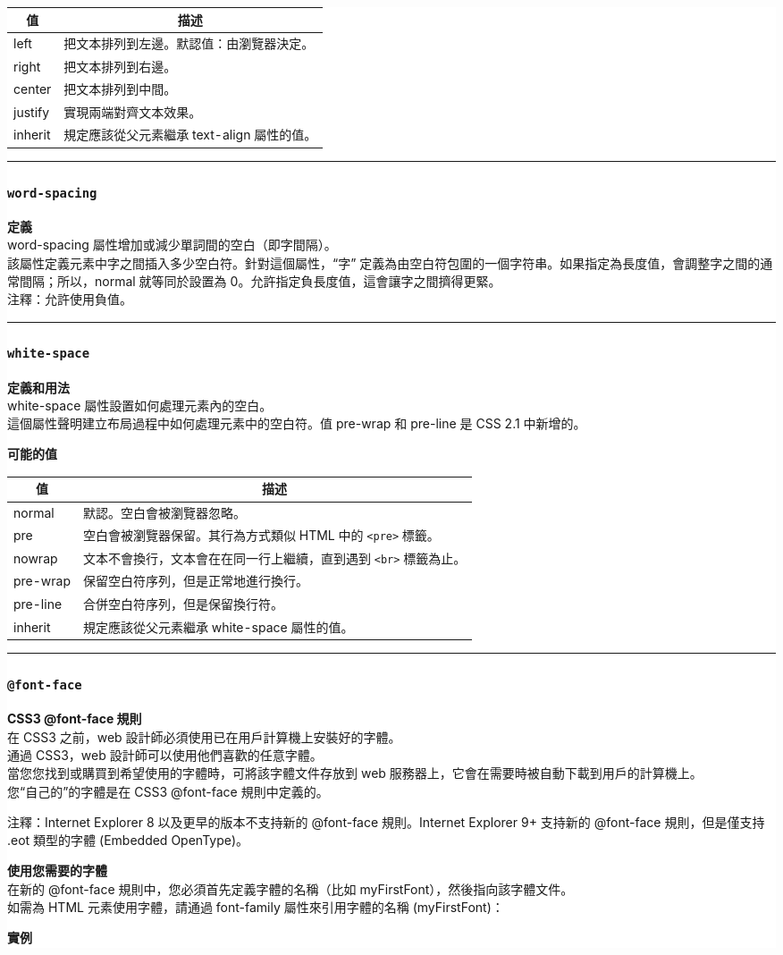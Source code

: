 值	|描述
----|-----
left	|把文本排列到左邊。默認值：由瀏覽器決定。
right	|把文本排列到右邊。
center	|把文本排列到中間。
justify	|實現兩端對齊文本效果。
inherit	|規定應該從父元素繼承 text-align 屬性的值。

---

### `word-spacing`

**定義**   
word-spacing 屬性增加或減少單詞間的空白（即字間隔）。   
該屬性定義元素中字之間插入多少空白符。針對這個屬性，“字” 定義為由空白符包圍的一個字符串。如果指定為長度值，會調整字之間的通常間隔；所以，normal 就等同於設置為 0。允許指定負長度值，這會讓字之間擠得更緊。   
注釋：允許使用負值。

---

### `white-space`

**定義和用法**   
white-space 屬性設置如何處理元素內的空白。   
這個屬性聲明建立布局過程中如何處理元素中的空白符。值 pre-wrap 和 pre-line 是 CSS 2.1 中新增的。

**可能的值**

值	|描述
----|---
normal	|默認。空白會被瀏覽器忽略。
pre	|空白會被瀏覽器保留。其行為方式類似 HTML 中的 `<pre>` 標籤。
nowrap	|文本不會換行，文本會在在同一行上繼續，直到遇到 `<br>` 標籤為止。
pre-wrap	|保留空白符序列，但是正常地進行換行。
pre-line	|合併空白符序列，但是保留換行符。
inherit	|規定應該從父元素繼承 white-space 屬性的值。

---

### `@font-face`

**CSS3 @font-face 規則**   
在 CSS3 之前，web 設計師必須使用已在用戶計算機上安裝好的字體。   
通過 CSS3，web 設計師可以使用他們喜歡的任意字體。   
當您您找到或購買到希望使用的字體時，可將該字體文件存放到 web 服務器上，它會在需要時被自動下載到用戶的計算機上。   
您“自己的”的字體是在 CSS3 @font-face 規則中定義的。   

注釋：Internet Explorer 8 以及更早的版本不支持新的 @font-face 規則。Internet Explorer 9+ 支持新的 @font-face 規則，但是僅支持 .eot 類型的字體 (Embedded OpenType)。

**使用您需要的字體**   
在新的 @font-face 規則中，您必須首先定義字體的名稱（比如 myFirstFont），然後指向該字體文件。   
如需為 HTML 元素使用字體，請通過 font-family 屬性來引用字體的名稱 (myFirstFont)：

**實例**
